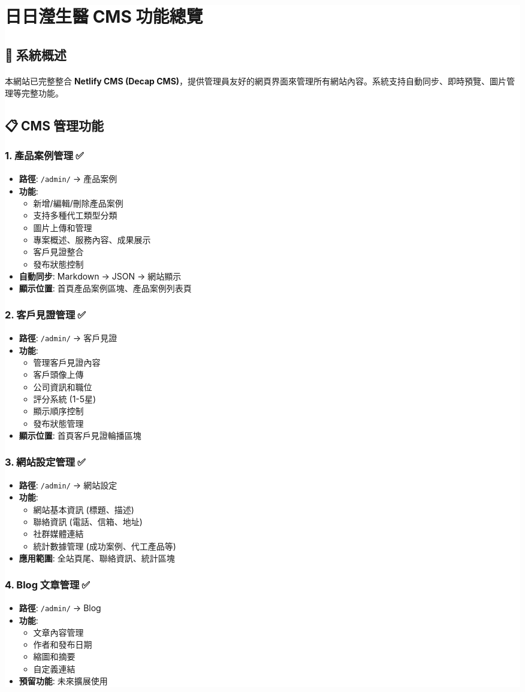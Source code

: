 # 日日瀅生醫 CMS 功能總覽

## 🎯 系統概述

本網站已完整整合 **Netlify CMS (Decap CMS)**，提供管理員友好的網頁界面來管理所有網站內容。系統支持自動同步、即時預覽、圖片管理等完整功能。

## 📋 CMS 管理功能

### 1. **產品案例管理** ✅
- **路徑**: `/admin/` → 產品案例
- **功能**:
  - 新增/編輯/刪除產品案例
  - 支持多種代工類型分類
  - 圖片上傳和管理
  - 專案概述、服務內容、成果展示
  - 客戶見證整合
  - 發布狀態控制
- **自動同步**: Markdown → JSON → 網站顯示
- **顯示位置**: 首頁產品案例區塊、產品案例列表頁

### 2. **客戶見證管理** ✅
- **路徑**: `/admin/` → 客戶見證
- **功能**:
  - 管理客戶見證內容
  - 客戶頭像上傳
  - 公司資訊和職位
  - 評分系統 (1-5星)
  - 顯示順序控制
  - 發布狀態管理
- **顯示位置**: 首頁客戶見證輪播區塊

### 3. **網站設定管理** ✅
- **路徑**: `/admin/` → 網站設定
- **功能**:
  - 網站基本資訊 (標題、描述)
  - 聯絡資訊 (電話、信箱、地址)
  - 社群媒體連結
  - 統計數據管理 (成功案例、代工產品等)
- **應用範圍**: 全站頁尾、聯絡資訊、統計區塊

### 4. **Blog 文章管理** ✅
- **路徑**: `/admin/` → Blog
- **功能**:
  - 文章內容管理
  - 作者和發布日期
  - 縮圖和摘要
  - 自定義連結
- **預留功能**: 未來擴展使用

